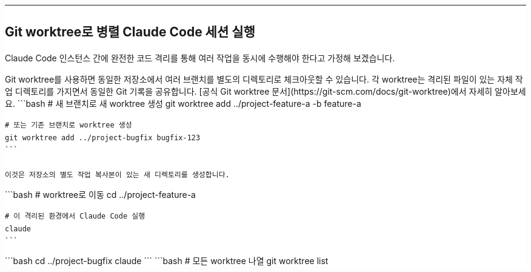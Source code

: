 </Tip>

---

## Git worktree로 병렬 Claude Code 세션 실행

Claude Code 인스턴스 간에 완전한 코드 격리를 통해 여러 작업을 동시에 수행해야 한다고 가정해 보겠습니다.

<Steps>
  <Step title="Git worktree 이해">
    Git worktree를 사용하면 동일한 저장소에서 여러 브랜치를 별도의 디렉토리로 체크아웃할 수 있습니다. 각 worktree는 격리된 파일이 있는 자체 작업 디렉토리를 가지면서 동일한 Git 기록을 공유합니다. [공식 Git worktree 문서](https://git-scm.com/docs/git-worktree)에서 자세히 알아보세요.
  </Step>

  <Step title="새 worktree 생성">
    ```bash
    # 새 브랜치로 새 worktree 생성 
    git worktree add ../project-feature-a -b feature-a

    # 또는 기존 브랜치로 worktree 생성
    git worktree add ../project-bugfix bugfix-123
    ```

    이것은 저장소의 별도 작업 복사본이 있는 새 디렉토리를 생성합니다.

  </Step>

  <Step title="각 worktree에서 Claude Code 실행">
    ```bash
    # worktree로 이동 
    cd ../project-feature-a

    # 이 격리된 환경에서 Claude Code 실행
    claude
    ```

  </Step>

  <Step title="다른 worktree에서 Claude 실행">
    ```bash
    cd ../project-bugfix
    claude
    ```
  </Step>

  <Step title="worktree 관리">
    ```bash
    # 모든 worktree 나열
    git worktree list
